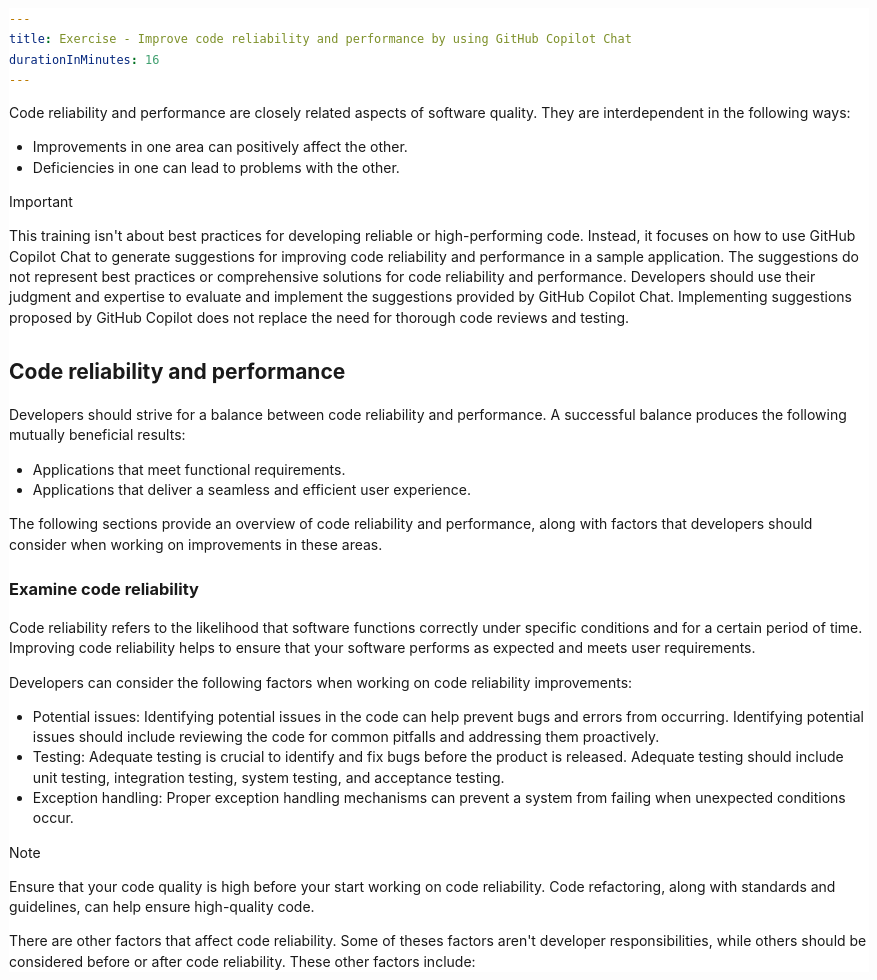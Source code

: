 ```yaml
---
title: Exercise - Improve code reliability and performance by using GitHub Copilot Chat
durationInMinutes: 16
---
```



Code reliability and performance are closely related aspects of software quality. They are interdependent in the following ways:

- Improvements in one area can positively affect the other.
- Deficiencies in one can lead to problems with the other.

> [!IMPORTANT]
> This training isn't about best practices for developing reliable or high-performing code. Instead, it focuses on how to use GitHub Copilot Chat to generate suggestions for improving code reliability and performance in a sample application. The suggestions do not represent best practices or comprehensive solutions for code reliability and performance. Developers should use their judgment and expertise to evaluate and implement the suggestions provided by GitHub Copilot Chat. Implementing suggestions proposed by GitHub Copilot does not replace the need for thorough code reviews and testing.

## Code reliability and performance

Developers should strive for a balance between code reliability and performance. A successful balance produces the following mutually beneficial results:

- Applications that meet functional requirements.
- Applications that deliver a seamless and efficient user experience.

The following sections provide an overview of code reliability and performance, along with factors that developers should consider when working on improvements in these areas.

### Examine code reliability

Code reliability refers to the likelihood that software functions correctly under specific conditions and for a certain period of time. Improving code reliability helps to ensure that your software performs as expected and meets user requirements.

Developers can consider the following factors when working on code reliability improvements:

- Potential issues: Identifying potential issues in the code can help prevent bugs and errors from occurring. Identifying potential issues should include reviewing the code for common pitfalls and addressing them proactively.
- Testing: Adequate testing is crucial to identify and fix bugs before the product is released. Adequate testing should include unit testing, integration testing, system testing, and acceptance testing.
- Exception handling: Proper exception handling mechanisms can prevent a system from failing when unexpected conditions occur.

> [!NOTE]
> Ensure that your code quality is high before your start working on code reliability. Code refactoring, along with standards and guidelines, can help ensure high-quality code.

There are other factors that affect code reliability. Some of theses factors aren't developer responsibilities, while others should be considered before or after code reliability. These other factors include:

